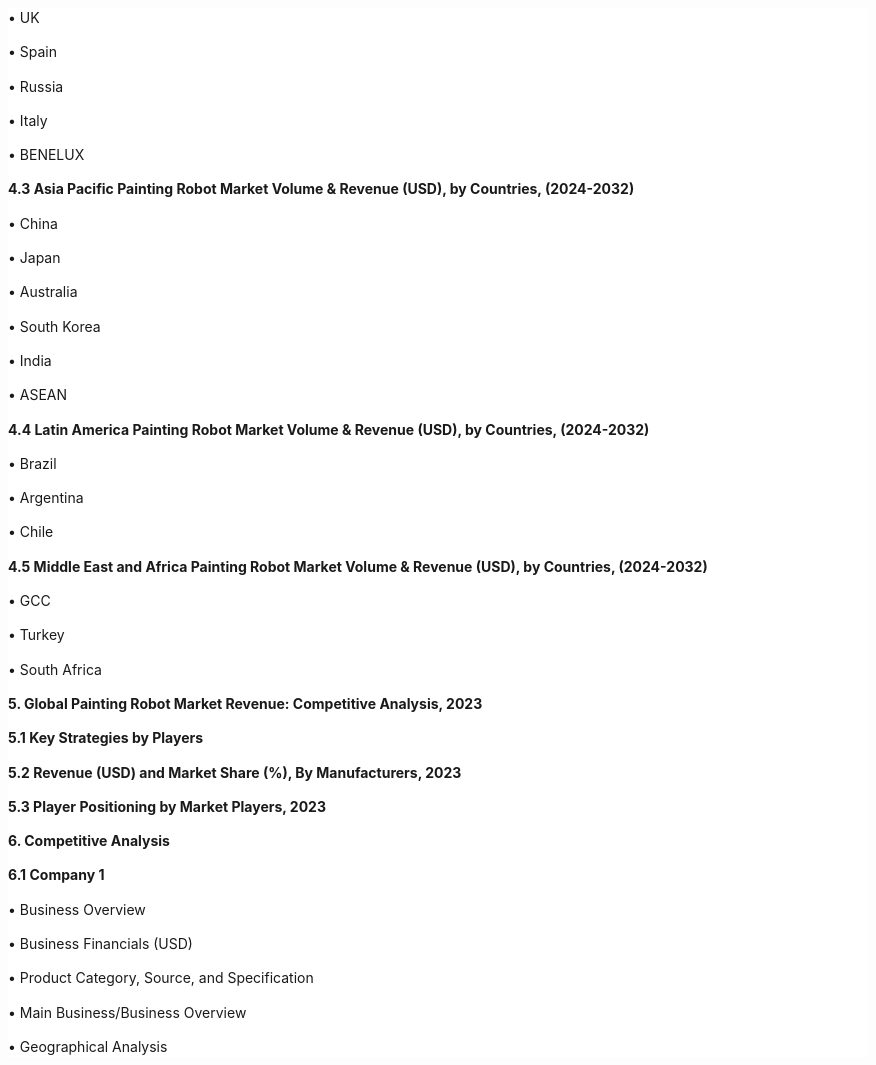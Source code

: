 • UK

• Spain

• Russia

• Italy

• BENELUX

<strong>4.3 Asia Pacific Painting Robot Market Volume &amp; Revenue (USD), by Countries, (2024-2032)</strong>

• China

• Japan

• Australia

• South Korea

• India

• ASEAN

<strong>4.4 Latin America Painting Robot Market Volume &amp; Revenue (USD), by Countries, (2024-2032)</strong>

• Brazil

• Argentina

• Chile

<strong>4.5 Middle East and Africa Painting Robot Market Volume &amp; Revenue (USD), by Countries, (2024-2032)</strong>

• GCC

• Turkey

• South Africa

<strong>5. Global Painting Robot Market Revenue: Competitive Analysis, 2023</strong>

<strong>5.1 Key Strategies by Players</strong>

<strong>5.2 Revenue (USD) and Market Share (%), By Manufacturers, 2023</strong>

<strong>5.3 Player Positioning by Market Players, 2023</strong>

<strong>6. Competitive Analysis</strong>

<strong>6.1 Company 1</strong>

• Business Overview

• Business Financials (USD)

• Product Category, Source, and Specification

• Main Business/Business Overview

• Geographical Analysis
